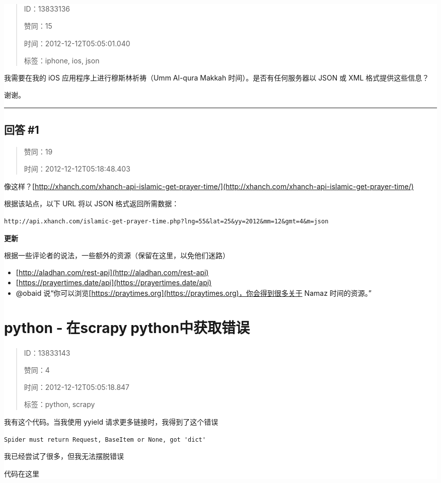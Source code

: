 > ID：13833136
> 
> 赞同：15
> 
> 时间：2012-12-12T05:05:01.040
> 
> 标签：iphone, ios, json

我需要在我的 iOS 应用程序上进行穆斯林祈祷（Umm Al-qura Makkah 时间）。是否有任何服务器以 JSON 或 XML 格式提供这些信息？

谢谢。

* * *

## 回答 #1

> 赞同：19
> 
> 时间：2012-12-12T05:18:48.403

像这样？[http://xhanch.com/xhanch-api-islamic-get-prayer-time/](http://xhanch.com/xhanch-api-islamic-get-prayer-time/)

根据该站点，以下 URL 将以 JSON 格式返回所需数据：

```
http://api.xhanch.com/islamic-get-prayer-time.php?lng=55&lat=25&yy=2012&mm=12&gmt=4&m=json 
```

**更新**

根据一些评论者的说法，一些额外的资源（保留在这里，以免他们迷路）

*   [http://aladhan.com/rest-api](http://aladhan.com/rest-api)
*   [https://prayertimes.date/api](https://prayertimes.date/api)
*   @obaid 说“你可以浏览[https://praytimes.org](https://praytimes.org)，你会得到很多关于 Namaz 时间的资源。”

# python - 在scrapy python中获取错误

> ID：13833143
> 
> 赞同：4
> 
> 时间：2012-12-12T05:05:18.847
> 
> 标签：python, scrapy

我有这个代码。当我使用 yyield 请求更多链接时，我得到了这个错误

```
Spider must return Request, BaseItem or None, got 'dict' 
```

我已经尝试了很多，但我无法摆脱错误

代码在这里
